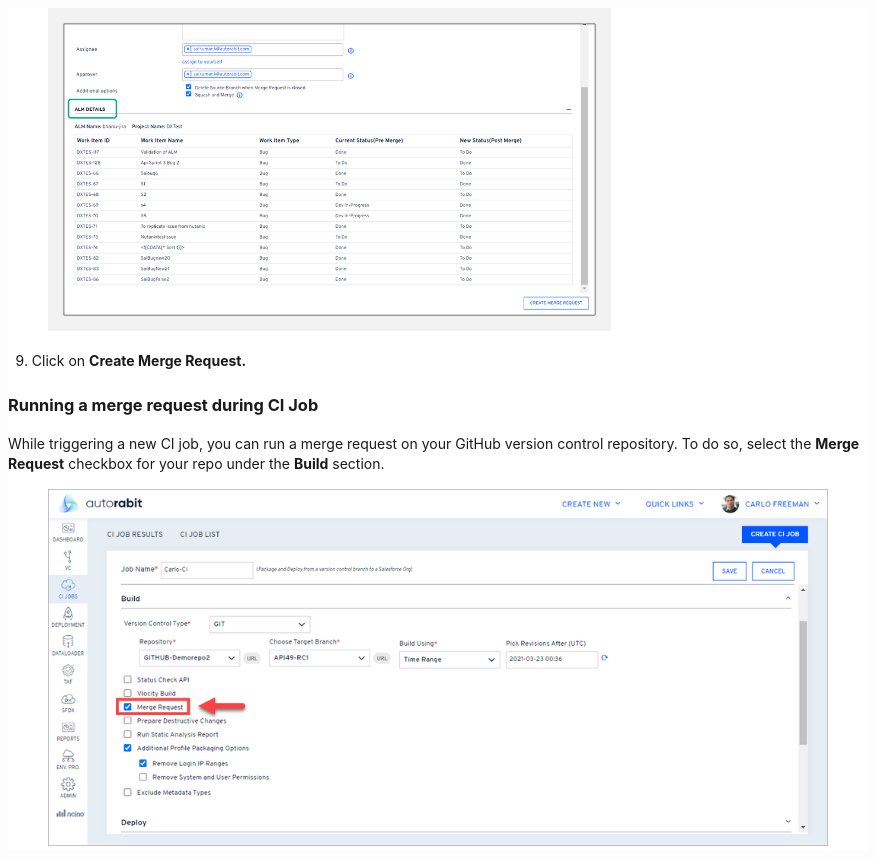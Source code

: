 <figure><img src="../../../../../.gitbook/assets/image (59) (1) (1) (1) (1) (1) (1).png" alt="" width="563"><figcaption></figcaption></figure>

9. Click on **Create Merge Request.**

### Running a merge request during CI Job <a href="#running-a-merge-request-during-ci-job" id="running-a-merge-request-during-ci-job"></a>

While triggering a new CI job, you can run a merge request on your GitHub version control repository. To do so, select the **Merge Request** checkbox for your repo under the **Build** section.&#x20;

<figure><img src="../../../../../.gitbook/assets/image (60) (1) (1) (1) (1) (1) (1).png" alt=""><figcaption></figcaption></figure>
